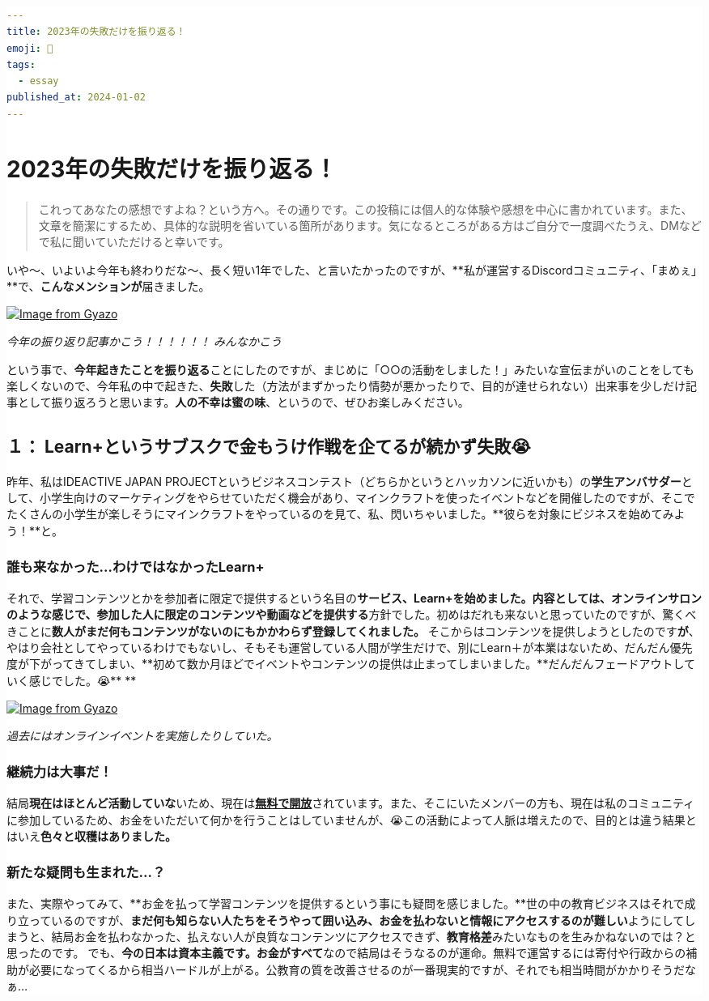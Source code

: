 ```yaml
---
title: 2023年の失敗だけを振り返る！
emoji: 🤖
tags:
  - essay
published_at: 2024-01-02
---
```


# 2023年の失敗だけを振り返る！

> これってあなたの感想ですよね？という方へ。その通りです。この投稿には個人的な体験や感想を中心に書かれています。また、文章を簡潔にするため、具体的な説明を省いている箇所があります。気になるところがある方はご自分で一度調べたうえ、DMなどで私に聞いていただけると幸いです。

いや～、いよいよ今年も終わりだな～、長く短い1年でした、と言いたかったのですが、**私が運営するDiscordコミュニティ、「まめぇ」**で、**こんなメンションが**届きました。

[![Image from Gyazo](https://i.gyazo.com/3155fcd583ab38ded6b3ea42001dc266.png)](https://gyazo.com/3155fcd583ab38ded6b3ea42001dc266)

_今年の振り返り記事かこう！！！！！！
みんなかこう_

という事で、**今年起きたことを振り返る**ことにしたのですが、まじめに「○○の活動をしました！」みたいな宣伝まがいのことをしても楽しくないので、今年私の中で起きた、**失敗**した（方法がまずかったり情勢が悪かったりで、目的が達せられない）出来事を少しだけ記事として振り返ろうと思います。**人の不幸は蜜の味**、というので、ぜひお楽しみください。

## １： Learn+というサブスクで金もうけ作戦を企てるが続かず失敗😭

昨年、私はIDEACTIVE JAPAN PROJECTというビジネスコンテスト（どちらかというとハッカソンに近いかも）の**学生アンバサダー**として、小学生向けのマーケティングをやらせていただく機会があり、マインクラフトを使ったイベントなどを開催したのですが、そこでたくさんの小学生が楽しそうにマインクラフトをやっているのを見て、私、閃いちゃいました。**彼らを対象にビジネスを始めてみよう！**と。

### 誰も来なかった…わけではなかったLearn+

それで、学習コンテンツとかを参加者に限定で提供するという名目の**サービス、Learn+を始めました。**内容としては、**オンラインサロンのような感じ**で、参加した人に**限定のコンテンツや動画などを提供する**方針でした。初めはだれも来ないと思っていたのですが、驚くべきことに**数人がまだ何もコンテンツがないのにもかかわらず登録してくれました。**
そこからはコンテンツを提供しようとしたのです**が**、やはり会社としてやっているわけでもないし、そもそも運営している人間が学生だけで、別にLearn＋が本業はないため、だんだん優先度が下がってきてしまい、**初めて数か月ほどでイベントやコンテンツの提供は止まってしまいました。**だんだんフェードアウトしていく感じでした。😭\*\*
\*\*

[![Image from Gyazo](https://i.gyazo.com/87759f8651ce5de7c764e7df600c922e.png)](https://gyazo.com/87759f8651ce5de7c764e7df600c922e)

_過去にはオンラインイベントを実施したりしていた。_

### 継続力は大事だ！

結局**現在はほとんど活動していな**いため、現在は[**無料で開放**](https://nas.io/o)されています。また、そこにいたメンバーの方も、現在は私のコミュニティに参加しているため、お金をいただいて何かを行うことはしていませんが、😭この活動によって人脈は増えたので、目的とは違う結果とはいえ**色々と収穫はありました。**

### 新たな疑問も生まれた…？

また、実際やってみて、**お金を払って学習コンテンツを提供するという事にも疑問を感じました。**世の中の教育ビジネスはそれで成り立っているのですが、**まだ何も知らない人たちをそうやって囲い込み、お金を払わないと情報にアクセスするのが難しい**ようにしてしまうと、結局お金を払わなかった、払えない人が良質なコンテンツにアクセスできず、**教育格差**みたいなものを生みかねないのでは？と思ったのです。
でも、**今の日本は資本主義です。お金がすべて**なので結局はそうなるのが運命。無料で運営するには寄付や行政からの補助が必要になってくるから相当ハードルが上がる。公教育の質を改善させるのが一番現実的ですが、それでも相当時間がかかりそうだなぁ…
